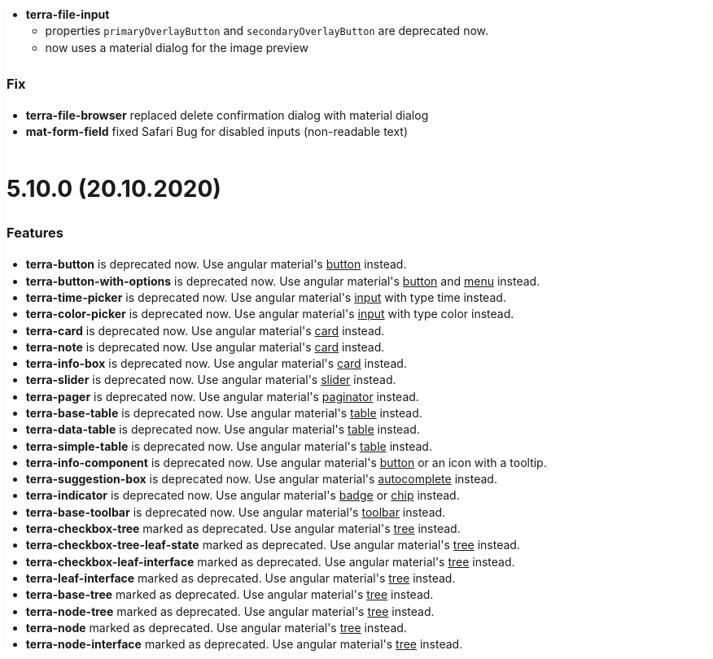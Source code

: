 -   **terra-file-input**
    -   properties `primaryOverlayButton` and `secondaryOverlayButton` are deprecated now.
    -   now uses a material dialog for the image preview

### Fix

-   **terra-file-browser** replaced delete confirmation dialog with material dialog
-   **mat-form-field** fixed Safari Bug for disabled inputs (non-readable text)

# 5.10.0 (20.10.2020)

### Features

-   **terra-button** is deprecated now. Use angular material's [button](https://material.angular.io/components/button/overview) instead.
-   **terra-button-with-options** is deprecated now. Use angular material's [button](https://material.angular.io/components/button/overview) and [menu](https://material.angular.io/components/menu/overview) instead.
-   **terra-time-picker** is deprecated now. Use angular material's [input](https://material.angular.io/components/input/overview) with type time instead.
-   **terra-color-picker** is deprecated now. Use angular material's [input](https://material.angular.io/components/input/overview) with type color instead.
-   **terra-card** is deprecated now. Use angular material's [card](https://material.angular.io/components/card/overview) instead.
-   **terra-note** is deprecated now. Use angular material's [card](https://material.angular.io/components/card/overview) instead.
-   **terra-info-box** is deprecated now. Use angular material's [card](https://material.angular.io/components/card/overview) instead.
-   **terra-slider** is deprecated now. Use angular material's [slider](https://material.angular.io/components/slider/overview) instead.
-   **terra-pager** is deprecated now. Use angular material's [paginator](https://material.angular.io/components/paginator/overview) instead.
-   **terra-base-table** is deprecated now. Use angular material's [table](https://material.angular.io/components/table/overview) instead.
-   **terra-data-table** is deprecated now. Use angular material's [table](https://material.angular.io/components/table/overview) instead.
-   **terra-simple-table** is deprecated now. Use angular material's [table](https://material.angular.io/components/table/overview) instead.
-   **terra-info-component** is deprecated now. Use angular material's [button](https://material.angular.io/components/button/overview) or an icon with a tooltip.
-   **terra-suggestion-box** is deprecated now. Use angular material's [autocomplete](https://material.angular.io/components/autocomplete/overview) instead.
-   **terra-indicator** is deprecated now. Use angular material's [badge](https://material.angular.io/components/badge/overview) or [chip](https://material.angular.io/components/chips/overview) instead.
-   **terra-base-toolbar** is deprecated now. Use angular material's [toolbar](https://material.angular.io/components/toolbar/overview) instead.
-   **terra-checkbox-tree** marked as deprecated. Use angular material's [tree](https://material.angular.io/components/tree/overview) instead.
-   **terra-checkbox-tree-leaf-state** marked as deprecated. Use angular material's [tree](https://material.angular.io/components/tree/overview) instead.
-   **terra-checkbox-leaf-interface** marked as deprecated. Use angular material's [tree](https://material.angular.io/components/tree/overview) instead.
-   **terra-leaf-interface** marked as deprecated. Use angular material's [tree](https://material.angular.io/components/tree/overview) instead.
-   **terra-base-tree** marked as deprecated. Use angular material's [tree](https://material.angular.io/components/tree/overview) instead.
-   **terra-node-tree** marked as deprecated. Use angular material's [tree](https://material.angular.io/components/tree/overview) instead.
-   **terra-node** marked as deprecated. Use angular material's [tree](https://material.angular.io/components/tree/overview) instead.
-   **terra-node-interface** marked as deprecated. Use angular material's [tree](https://material.angular.io/components/tree/overview) instead.